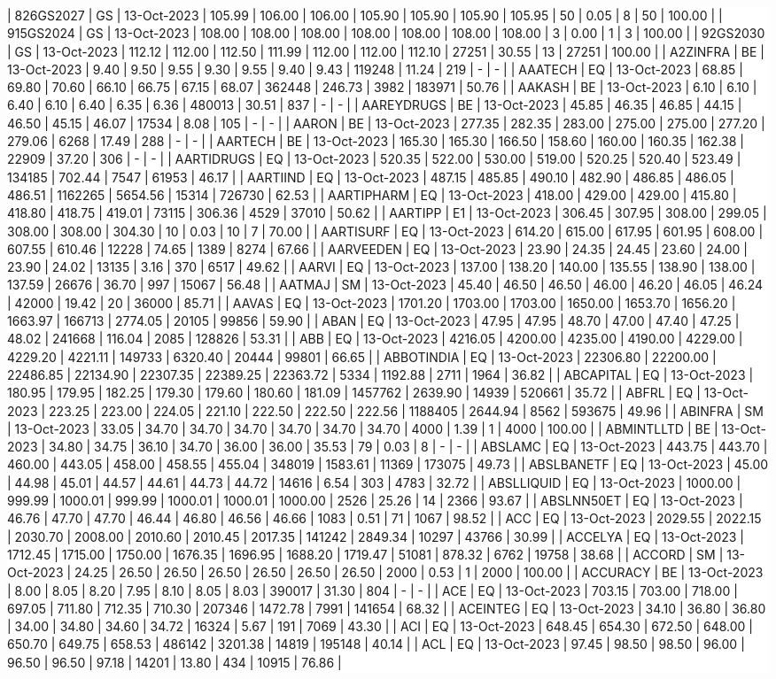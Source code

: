 | 826GS2027 | GS | 13-Oct-2023 | 105.99 | 106.00 | 106.00 | 105.90 | 105.90 | 105.90 | 105.95 | 50 | 0.05 | 8 | 50 | 100.00 |
| 915GS2024 | GS | 13-Oct-2023 | 108.00 | 108.00 | 108.00 | 108.00 | 108.00 | 108.00 | 108.00 | 3 | 0.00 | 1 | 3 | 100.00 |
| 92GS2030 | GS | 13-Oct-2023 | 112.12 | 112.00 | 112.50 | 111.99 | 112.00 | 112.00 | 112.10 | 27251 | 30.55 | 13 | 27251 | 100.00 |
| A2ZINFRA | BE | 13-Oct-2023 | 9.40 | 9.50 | 9.55 | 9.30 | 9.55 | 9.40 | 9.43 | 119248 | 11.24 | 219 | - | - |
| AAATECH | EQ | 13-Oct-2023 | 68.85 | 69.80 | 70.60 | 66.10 | 66.75 | 67.15 | 68.07 | 362448 | 246.73 | 3982 | 183971 | 50.76 |
| AAKASH | BE | 13-Oct-2023 | 6.10 | 6.10 | 6.40 | 6.10 | 6.40 | 6.35 | 6.36 | 480013 | 30.51 | 837 | - | - |
| AAREYDRUGS | BE | 13-Oct-2023 | 45.85 | 46.35 | 46.85 | 44.15 | 46.50 | 45.15 | 46.07 | 17534 | 8.08 | 105 | - | - |
| AARON | BE | 13-Oct-2023 | 277.35 | 282.35 | 283.00 | 275.00 | 275.00 | 277.20 | 279.06 | 6268 | 17.49 | 288 | - | - |
| AARTECH | BE | 13-Oct-2023 | 165.30 | 165.30 | 166.50 | 158.60 | 160.00 | 160.35 | 162.38 | 22909 | 37.20 | 306 | - | - |
| AARTIDRUGS | EQ | 13-Oct-2023 | 520.35 | 522.00 | 530.00 | 519.00 | 520.25 | 520.40 | 523.49 | 134185 | 702.44 | 7547 | 61953 | 46.17 |
| AARTIIND | EQ | 13-Oct-2023 | 487.15 | 485.85 | 490.10 | 482.90 | 486.85 | 486.05 | 486.51 | 1162265 | 5654.56 | 15314 | 726730 | 62.53 |
| AARTIPHARM | EQ | 13-Oct-2023 | 418.00 | 429.00 | 429.00 | 415.80 | 418.80 | 418.75 | 419.01 | 73115 | 306.36 | 4529 | 37010 | 50.62 |
| AARTIPP | E1 | 13-Oct-2023 | 306.45 | 307.95 | 308.00 | 299.05 | 308.00 | 308.00 | 304.30 | 10 | 0.03 | 10 | 7 | 70.00 |
| AARTISURF | EQ | 13-Oct-2023 | 614.20 | 615.00 | 617.95 | 601.95 | 608.00 | 607.55 | 610.46 | 12228 | 74.65 | 1389 | 8274 | 67.66 |
| AARVEEDEN | EQ | 13-Oct-2023 | 23.90 | 24.35 | 24.45 | 23.60 | 24.00 | 23.90 | 24.02 | 13135 | 3.16 | 370 | 6517 | 49.62 |
| AARVI | EQ | 13-Oct-2023 | 137.00 | 138.20 | 140.00 | 135.55 | 138.90 | 138.00 | 137.59 | 26676 | 36.70 | 997 | 15067 | 56.48 |
| AATMAJ | SM | 13-Oct-2023 | 45.40 | 46.50 | 46.50 | 46.00 | 46.20 | 46.05 | 46.24 | 42000 | 19.42 | 20 | 36000 | 85.71 |
| AAVAS | EQ | 13-Oct-2023 | 1701.20 | 1703.00 | 1703.00 | 1650.00 | 1653.70 | 1656.20 | 1663.97 | 166713 | 2774.05 | 20105 | 99856 | 59.90 |
| ABAN | EQ | 13-Oct-2023 | 47.95 | 47.95 | 48.70 | 47.00 | 47.40 | 47.25 | 48.02 | 241668 | 116.04 | 2085 | 128826 | 53.31 |
| ABB | EQ | 13-Oct-2023 | 4216.05 | 4200.00 | 4235.00 | 4190.00 | 4229.00 | 4229.20 | 4221.11 | 149733 | 6320.40 | 20444 | 99801 | 66.65 |
| ABBOTINDIA | EQ | 13-Oct-2023 | 22306.80 | 22200.00 | 22486.85 | 22134.90 | 22307.35 | 22389.25 | 22363.72 | 5334 | 1192.88 | 2711 | 1964 | 36.82 |
| ABCAPITAL | EQ | 13-Oct-2023 | 180.95 | 179.95 | 182.25 | 179.30 | 179.60 | 180.60 | 181.09 | 1457762 | 2639.90 | 14939 | 520661 | 35.72 |
| ABFRL | EQ | 13-Oct-2023 | 223.25 | 223.00 | 224.05 | 221.10 | 222.50 | 222.50 | 222.56 | 1188405 | 2644.94 | 8562 | 593675 | 49.96 |
| ABINFRA | SM | 13-Oct-2023 | 33.05 | 34.70 | 34.70 | 34.70 | 34.70 | 34.70 | 34.70 | 4000 | 1.39 | 1 | 4000 | 100.00 |
| ABMINTLLTD | BE | 13-Oct-2023 | 34.80 | 34.75 | 36.10 | 34.70 | 36.00 | 36.00 | 35.53 | 79 | 0.03 | 8 | - | - |
| ABSLAMC | EQ | 13-Oct-2023 | 443.75 | 443.70 | 460.00 | 443.05 | 458.00 | 458.55 | 455.04 | 348019 | 1583.61 | 11369 | 173075 | 49.73 |
| ABSLBANETF | EQ | 13-Oct-2023 | 45.00 | 44.98 | 45.01 | 44.57 | 44.61 | 44.73 | 44.72 | 14616 | 6.54 | 303 | 4783 | 32.72 |
| ABSLLIQUID | EQ | 13-Oct-2023 | 1000.00 | 999.99 | 1000.01 | 999.99 | 1000.01 | 1000.01 | 1000.00 | 2526 | 25.26 | 14 | 2366 | 93.67 |
| ABSLNN50ET | EQ | 13-Oct-2023 | 46.76 | 47.70 | 47.70 | 46.44 | 46.80 | 46.56 | 46.66 | 1083 | 0.51 | 71 | 1067 | 98.52 |
| ACC | EQ | 13-Oct-2023 | 2029.55 | 2022.15 | 2030.70 | 2008.00 | 2010.60 | 2010.45 | 2017.35 | 141242 | 2849.34 | 10297 | 43766 | 30.99 |
| ACCELYA | EQ | 13-Oct-2023 | 1712.45 | 1715.00 | 1750.00 | 1676.35 | 1696.95 | 1688.20 | 1719.47 | 51081 | 878.32 | 6762 | 19758 | 38.68 |
| ACCORD | SM | 13-Oct-2023 | 24.25 | 26.50 | 26.50 | 26.50 | 26.50 | 26.50 | 26.50 | 2000 | 0.53 | 1 | 2000 | 100.00 |
| ACCURACY | BE | 13-Oct-2023 | 8.00 | 8.05 | 8.20 | 7.95 | 8.10 | 8.05 | 8.03 | 390017 | 31.30 | 804 | - | - |
| ACE | EQ | 13-Oct-2023 | 703.15 | 703.00 | 718.00 | 697.05 | 711.80 | 712.35 | 710.30 | 207346 | 1472.78 | 7991 | 141654 | 68.32 |
| ACEINTEG | EQ | 13-Oct-2023 | 34.10 | 36.80 | 36.80 | 34.00 | 34.80 | 34.60 | 34.72 | 16324 | 5.67 | 191 | 7069 | 43.30 |
| ACI | EQ | 13-Oct-2023 | 648.45 | 654.30 | 672.50 | 648.00 | 650.70 | 649.75 | 658.53 | 486142 | 3201.38 | 14819 | 195148 | 40.14 |
| ACL | EQ | 13-Oct-2023 | 97.45 | 98.50 | 98.50 | 96.00 | 96.50 | 96.50 | 97.18 | 14201 | 13.80 | 434 | 10915 | 76.86 |